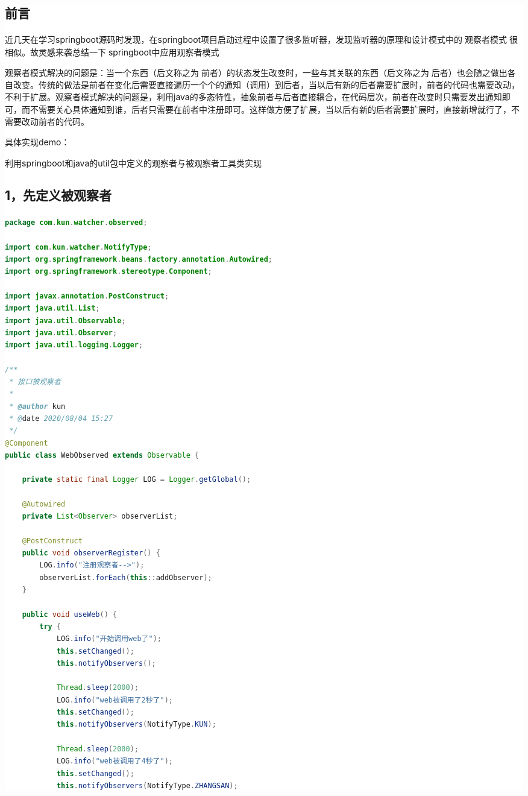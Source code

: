 

[//]: # (添加  摘要分割符来拆分文章生成摘要. 摘要分隔符之前的内容将用作该文章的摘要.建议填写description属性，这里留空)

## 前言

近几天在学习springboot源码时发现，在springboot项目启动过程中设置了很多监听器，发现监听器的原理和设计模式中的 观察者模式 很相似。故灵感来袭总结一下 springboot中应用观察者模式

观察者模式解决的问题是：当一个东西（后文称之为 前者）的状态发生改变时，一些与其关联的东西（后文称之为 后者）也会随之做出各自改变。传统的做法是前者在变化后需要直接遍历一个个的通知（调用）到后者，当以后有新的后者需要扩展时，前者的代码也需要改动，不利于扩展。观察者模式解决的问题是，利用java的多态特性，抽象前者与后者直接耦合，在代码层次，前者在改变时只需要发出通知即可，而不需要关心具体通知到谁，后者只需要在前者中注册即可。这样做方便了扩展，当以后有新的后者需要扩展时，直接新增就行了，不需要改动前者的代码。

具体实现demo：

利用springboot和java的util包中定义的观察者与被观察者工具类实现

## 1，先定义被观察者

```java
package com.kun.watcher.observed;

import com.kun.watcher.NotifyType;
import org.springframework.beans.factory.annotation.Autowired;
import org.springframework.stereotype.Component;

import javax.annotation.PostConstruct;
import java.util.List;
import java.util.Observable;
import java.util.Observer;
import java.util.logging.Logger;

/**
 * 接口被观察者
 *
 * @author kun
 * @date 2020/08/04 15:27
 */
@Component
public class WebObserved extends Observable {

    private static final Logger LOG = Logger.getGlobal();

    @Autowired
    private List<Observer> observerList;

    @PostConstruct
    public void observerRegister() {
        LOG.info("注册观察者-->");
        observerList.forEach(this::addObserver);
    }

    public void useWeb() {
        try {
            LOG.info("开始调用web了");
            this.setChanged();
            this.notifyObservers();

            Thread.sleep(2000);
            LOG.info("web被调用了2秒了");
            this.setChanged();
            this.notifyObservers(NotifyType.KUN);

            Thread.sleep(2000);
            LOG.info("web被调用了4秒了");
            this.setChanged();
            this.notifyObservers(NotifyType.ZHANGSAN);
```